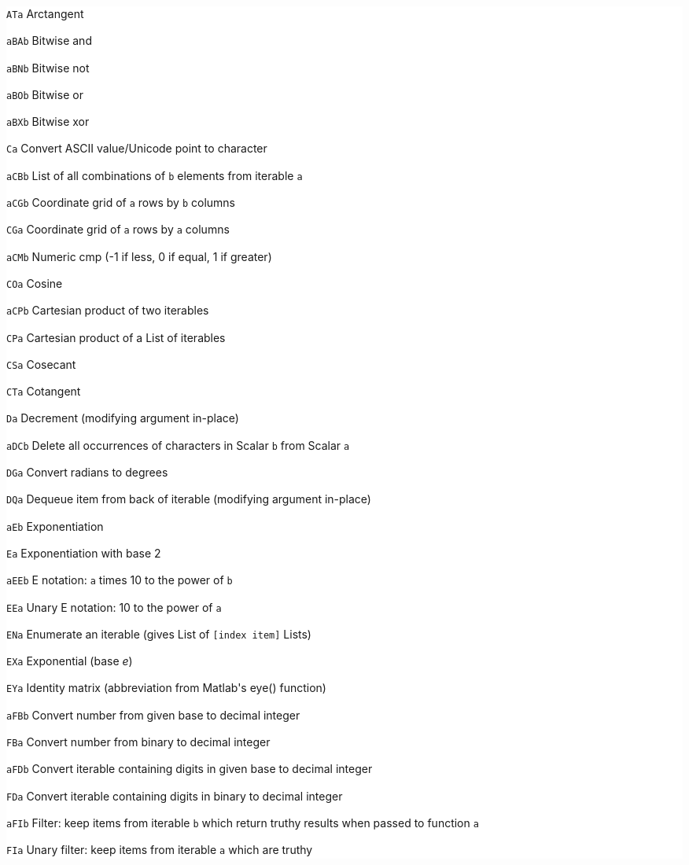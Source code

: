 <code>ATa</code> Arctangent

<code>aBAb</code> Bitwise and

<code>aBNb</code> Bitwise not

<code>aBOb</code> Bitwise or

<code>aBXb</code> Bitwise xor

<code>Ca</code> Convert ASCII value/Unicode point to character

<code>aCBb</code> List of all combinations of `b` elements from iterable `a`

<code>aCGb</code> Coordinate grid of `a` rows by `b` columns

<code>CGa</code> Coordinate grid of `a` rows by `a` columns

<code>aCMb</code> Numeric cmp (-1 if less, 0 if equal, 1 if greater)

<code>COa</code> Cosine

<code>aCPb</code> Cartesian product of two iterables

<code>CPa</code> Cartesian product of a List of iterables

<code>CSa</code> Cosecant

<code>CTa</code> Cotangent

<code>Da</code> Decrement (modifying argument in-place)

<code>aDCb</code> Delete all occurrences of characters in Scalar `b` from Scalar `a`

<code>DGa</code> Convert radians to degrees

<code>DQa</code> Dequeue item from back of iterable (modifying argument in-place)

<code>aEb</code> Exponentiation

<code>Ea</code> Exponentiation with base 2

<code>aEEb</code> E notation: `a` times 10 to the power of `b`

<code>EEa</code> Unary E notation: 10 to the power of `a`

<code>ENa</code> Enumerate an iterable (gives List of `[index item]` Lists)

<code>EXa</code> Exponential (base *e*)

<code>EYa</code> Identity matrix (abbreviation from Matlab's eye() function)

<code>aFBb</code> Convert number from given base to decimal integer

<code>FBa</code> Convert number from binary to decimal integer

<code>aFDb</code> Convert iterable containing digits in given base to decimal integer

<code>FDa</code> Convert iterable containing digits in binary to decimal integer

<code>aFIb</code> Filter: keep items from iterable `b` which return truthy results when passed to function `a`

<code>FIa</code> Unary filter: keep items from iterable `a` which are truthy
